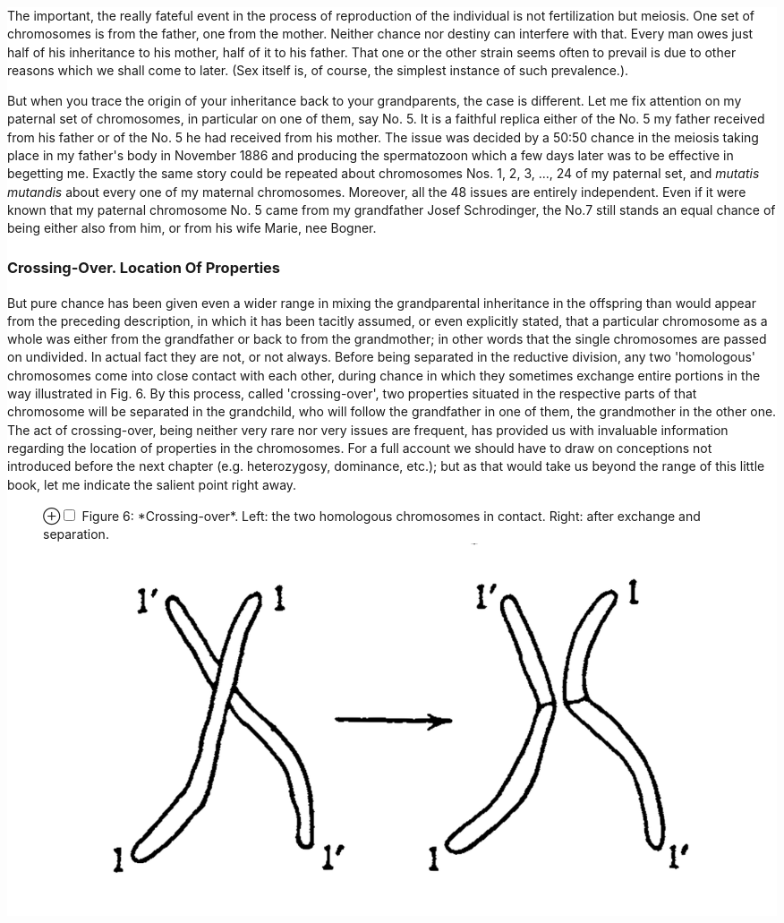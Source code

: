 <span class="mark">The important, the really fateful event in the process of reproduction of the individual is not fertilization but meiosis. One set of chromosomes is from the father, one from the mother. Neither chance nor destiny can interfere with that.</span> Every man owes just half of his inheritance to his mother, half of it to his father. That one or the other strain seems often to prevail is due to other reasons which we shall come to later. (Sex itself is, of course, the simplest instance of such prevalence.).

But when you trace the origin of your inheritance back to your grandparents, the case is different. Let me fix attention on my paternal set of chromosomes, in particular on one of them, say No. 5. It is a faithful replica either of the No. 5 my father received from his father or of the No. 5 he had received from his mother. The issue was decided by a 50:50 chance in the meiosis taking place in my father's body in November 1886 and producing the spermatozoon which a few days later was to be effective in begetting me. Exactly the same story could be repeated about chromosomes Nos. 1, 2, 3, ..., 24 of my paternal set, and *mutatis mutandis* about every one of my maternal chromosomes. Moreover, all the 48 issues are entirely independent. Even if it were known that my paternal chromosome No. 5 came from my grandfather Josef Schrodinger, the No.7 still stands an equal chance of being either also from him, or from his wife Marie, nee Bogner.

### Crossing-Over. Location Of Properties

But pure chance has been given even a wider range in mixing the grandparental inheritance in the offspring than would appear from the preceding description, in which it has been tacitly assumed, or even explicitly stated, that a particular chromosome as a whole was either from the grandfather or back to from the grandmother; in other words that the single chromosomes are passed on undivided. In actual fact they are not, or not always. <span class="mark">Before being separated in the reductive division, any two 'homologous' chromosomes come into close contact with each other, during chance in which they sometimes exchange entire portions in the way illustrated in Fig. 6.</span> By this process, called 'crossing-over', two properties situated in the respective parts of that chromosome will be separated in the grandchild, who will follow the grandfather in one of them, the grandmother in the other one. The act of crossing-over, being neither very rare nor very issues are frequent, has provided us with invaluable information regarding the location of properties in the chromosomes. For a full account we should have to draw on conceptions not introduced before the next chapter (e.g. heterozygosy, dominance, etc.); but as that would take us beyond the range of this little book, let me indicate the salient point right away.


<figure>
<label for="mn-fig-6" class="margin-toggle">⊕</label><input type="checkbox" id="mn-fig-6" class="margin-toggle">
<span class="marginnote">Figure 6: *Crossing-over*. Left: the two homologous chromosomes in contact. Right: after exchange and separation.</span>
<img src="/assets/images/classic_papers/what_is_life/fig6.png">